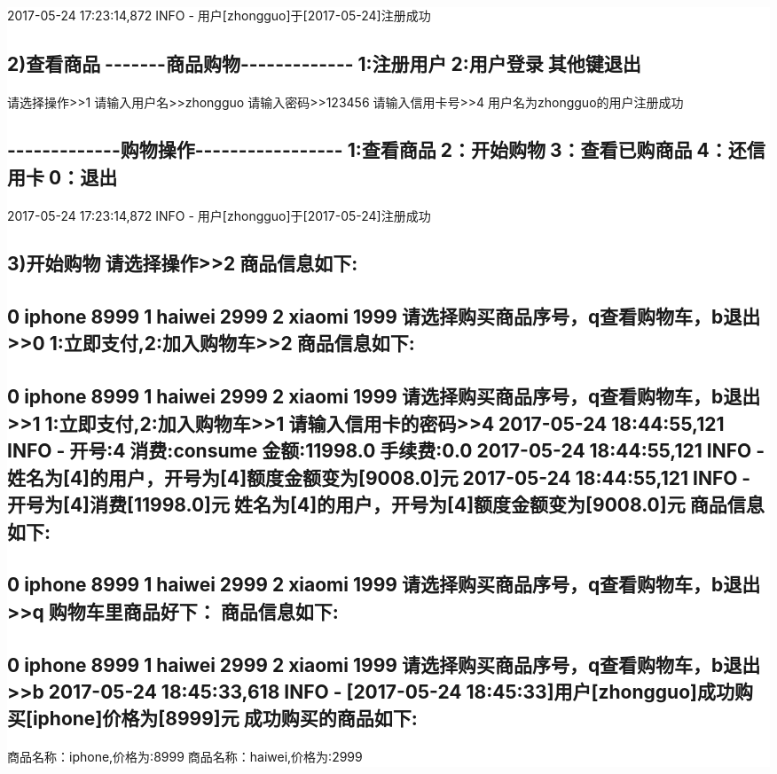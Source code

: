 2017-05-24 17:23:14,872  INFO - 用户[zhongguo]于[2017-05-24]注册成功

2)查看商品
-------商品购物-------------
       1:注册用户
       2:用户登录
       其他键退出
---------------------------

请选择操作>>1
请输入用户名>>zhongguo
请输入密码>>123456
请输入信用卡号>>4
用户名为zhongguo的用户注册成功

-------------购物操作-----------------
        1:查看商品
        2：开始购物
        3：查看已购商品
        4：还信用卡
        0：退出
-------------------------------------

2017-05-24 17:23:14,872  INFO - 用户[zhongguo]于[2017-05-24]注册成功

3)开始购物
请选择操作>>2
商品信息如下:
------------
0 iphone 8999
1 haiwei 2999
2 xiaomi 1999
请选择购买商品序号，q查看购物车，b退出>>0
1:立即支付,2:加入购物车>>2
商品信息如下:
------------
0 iphone 8999
1 haiwei 2999
2 xiaomi 1999
请选择购买商品序号，q查看购物车，b退出>>1
1:立即支付,2:加入购物车>>1
请输入信用卡的密码>>4
2017-05-24 18:44:55,121  INFO - 开号:4   消费:consume    金额:11998.0   手续费:0.0
2017-05-24 18:44:55,121  INFO - 姓名为[4]的用户，开号为[4]额度金额变为[9008.0]元
2017-05-24 18:44:55,121  INFO - 开号为[4]消费[11998.0]元
姓名为[4]的用户，开号为[4]额度金额变为[9008.0]元
商品信息如下:
------------
0 iphone 8999
1 haiwei 2999
2 xiaomi 1999
请选择购买商品序号，q查看购物车，b退出>>q
购物车里商品好下：
商品信息如下:
------------
0 iphone 8999
1 haiwei 2999
2 xiaomi 1999
请选择购买商品序号，q查看购物车，b退出>>b
2017-05-24 18:45:33,618  INFO - [2017-05-24 18:45:33]用户[zhongguo]成功购买[iphone]价格为[8999]元
成功购买的商品如下:
------------------------------
商品名称：iphone,价格为:8999
商品名称：haiwei,价格为:2999